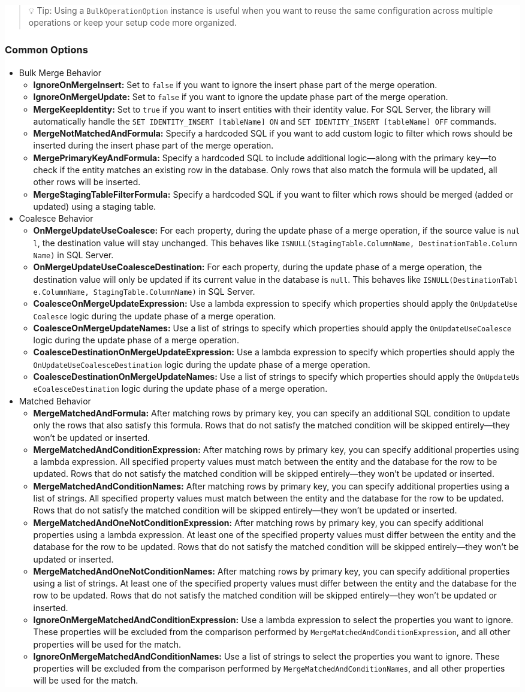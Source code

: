 > 💡 Tip: Using a `BulkOperationOption` instance is useful when you want to reuse the same configuration across multiple operations or keep your setup code more organized.

### Common Options

- Bulk Merge Behavior
   - **IgnoreOnMergeInsert:** Set to `false` if you want to ignore the insert phase part of the merge operation.
   - **IgnoreOnMergeUpdate:** Set to `false` if you want to ignore the update phase part of the merge operation.
   - **MergeKeepIdentity:** Set to `true` if you want to insert entities with their identity value. For SQL Server, the library will automatically handle the `SET IDENTITY_INSERT [tableName] ON` and `SET IDENTITY_INSERT [tableName] OFF` commands.
   - **MergeNotMatchedAndFormula:** Specify a hardcoded SQL if you want to add custom logic to filter which rows should be inserted during the insert phase part of the merge operation.
   - **MergePrimaryKeyAndFormula:** Specify a hardcoded SQL to include additional logic—along with the primary key—to check if the entity matches an existing row in the database. Only rows that also match the formula will be updated, all other rows will be inserted.
   - **MergeStagingTableFilterFormula:** Specify a hardcoded SQL if you want to filter which rows should be merged (added or updated) using a staging table.
- Coalesce Behavior
   - **OnMergeUpdateUseCoalesce:** For each property, during the update phase of a merge operation, if the source value is `null`, the destination value will stay unchanged. This behaves like `ISNULL(StagingTable.ColumnName, DestinationTable.ColumnName)` in SQL Server.
   - **OnMergeUpdateUseCoalesceDestination:** For each property, during the update phase of a merge operation, the destination value will only be updated if its current value in the database is `null`. This behaves like `ISNULL(DestinationTable.ColumnName, StagingTable.ColumnName)` in SQL Server.
   - **CoalesceOnMergeUpdateExpression:** Use a lambda expression to specify which properties should apply the `OnUpdateUseCoalesce` logic during the update phase of a merge operation.
   - **CoalesceOnMergeUpdateNames:** Use a list of strings to specify which properties should apply the `OnUpdateUseCoalesce` logic during the update phase of a merge operation.
   - **CoalesceDestinationOnMergeUpdateExpression:** Use a lambda expression to specify which properties should apply the `OnUpdateUseCoalesceDestination` logic during the update phase of a merge operation.
   - **CoalesceDestinationOnMergeUpdateNames:** Use a list of strings to specify which properties should apply the `OnUpdateUseCoalesceDestination` logic during the update phase of a merge operation.
- Matched Behavior
   - **MergeMatchedAndFormula:** After matching rows by primary key, you can specify an additional SQL condition to update only the rows that also satisfy this formula. Rows that do not satisfy the matched condition will be skipped entirely—they won’t be updated or inserted.
   - **MergeMatchedAndConditionExpression:**  After matching rows by primary key, you can specify additional properties using a lambda expression. All specified property values must match between the entity and the database for the row to be updated. Rows that do not satisfy the matched condition will be skipped entirely—they won’t be updated or inserted.
   - **MergeMatchedAndConditionNames:** After matching rows by primary key, you can specify additional properties using a list of strings. All specified property values must match between the entity and the database for the row to be updated. Rows that do not satisfy the matched condition will be skipped entirely—they won’t be updated or inserted.
   - **MergeMatchedAndOneNotConditionExpression:** After matching rows by primary key, you can specify additional properties using a lambda expression. At least one of the specified property values must differ between the entity and the database for the row to be updated. Rows that do not satisfy the matched condition will be skipped entirely—they won’t be updated or inserted.
   - **MergeMatchedAndOneNotConditionNames:** After matching rows by primary key, you can specify additional properties using a list of strings. At least one of the specified property values must differ between the entity and the database for the row to be updated.  Rows that do not satisfy the matched condition will be skipped entirely—they won’t be updated or inserted.
   - **IgnoreOnMergeMatchedAndConditionExpression:** Use a lambda expression to select the properties you want to ignore. These properties will be excluded from the comparison performed by `MergeMatchedAndConditionExpression`, and all other properties will be used for the match.
   - **IgnoreOnMergeMatchedAndConditionNames:** Use a list of strings to select the properties you want to ignore. These properties will be excluded from the comparison performed by `MergeMatchedAndConditionNames`, and all other properties will be used for the match.